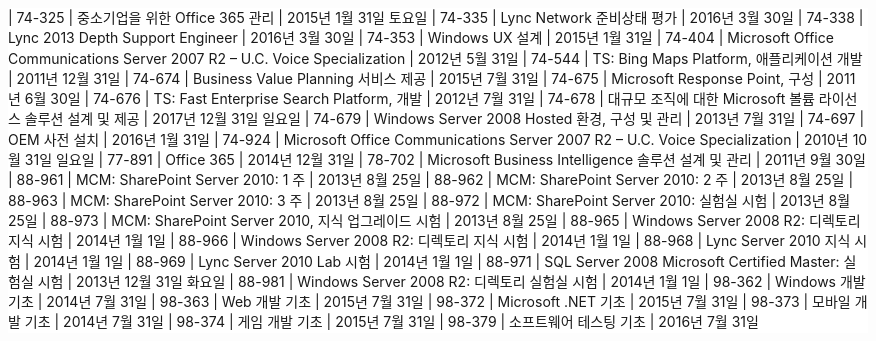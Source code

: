 | 74-325 | 중소기업을 위한 Office 365 관리 | 2015년 1월 31일 토요일
| 74-335 | Lync Network 준비상태 평가 | 2016년 3월 30일
| 74-338 | Lync 2013 Depth Support Engineer | 2016년 3월 30일
| 74-353 | Windows UX 설계 | 2015년 1월 31일
| 74-404 | Microsoft Office Communications Server 2007 R2 – U.C. Voice Specialization | 2012년 5월 31일
| 74-544 | TS: Bing Maps Platform, 애플리케이션 개발 | 2011년 12월 31일
| 74-674 | Business Value Planning 서비스 제공 | 2015년 7월 31일
| 74-675 | Microsoft Response Point, 구성 | 2011년 6월 30일
| 74-676 | TS: Fast Enterprise Search Platform, 개발 | 2012년 7월 31일
| 74-678 | 대규모 조직에 대한 Microsoft 볼륨 라이선스 솔루션 설계 및 제공 | 2017년 12월 31일 일요일
| 74-679 | Windows Server 2008 Hosted 환경, 구성 및 관리 | 2013년 7월 31일
| 74-697 | OEM 사전 설치 | 2016년 1월 31일
| 74-924 | Microsoft Office Communications Server 2007 R2 – U.C. Voice Specialization | 2010년 10월 31일 일요일
| 77-891 | Office 365 | 2014년 12월 31일
| 78-702 | Microsoft Business Intelligence 솔루션 설계 및 관리 | 2011년 9월 30일
| 88-961 | MCM: SharePoint Server 2010: 1 주 | 2013년 8월 25일
| 88-962 | MCM: SharePoint Server 2010: 2 주 | 2013년 8월 25일
| 88-963 | MCM: SharePoint Server 2010: 3 주 | 2013년 8월 25일
| 88-972 | MCM: SharePoint Server 2010: 실험실 시험 | 2013년 8월 25일
| 88-973 | MCM: SharePoint Server 2010, 지식 업그레이드 시험 | 2013년 8월 25일
| 88-965 | Windows Server 2008 R2: 디렉토리 지식 시험 | 2014년 1월 1일
| 88-966 | Windows Server 2008 R2: 디렉토리 지식 시험 | 2014년 1월 1일
| 88-968 | Lync Server 2010 지식 시험 | 2014년 1월 1일
| 88-969 | Lync Server 2010 Lab 시험 | 2014년 1월 1일
| 88-971 | SQL Server 2008 Microsoft Certified Master: 실험실 시험 | 2013년 12월 31일 화요일
| 88-981 | Windows Server 2008 R2: 디렉토리 실험실 시험 | 2014년 1월 1일
| 98-362 | Windows 개발 기초 | 2014년 7월 31일
| 98-363 | Web 개발 기초 | 2015년 7월 31일
| 98-372 | Microsoft .NET 기초 | 2015년 7월 31일
| 98-373 | 모바일 개발 기초 | 2014년 7월 31일
| 98-374 | 게임 개발 기초 | 2015년 7월 31일
| 98-379 | 소프트웨어 테스팅 기초 | 2016년 7월 31일
